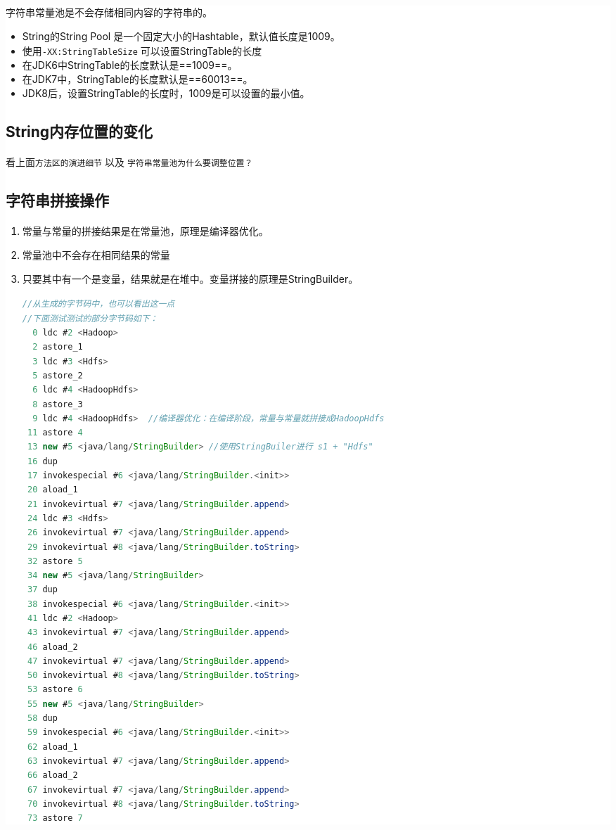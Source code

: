 字符串常量池是不会存储相同内容的字符串的。

- String的String Pool 是一个固定大小的Hashtable，默认值长度是1009。
- 使用`-XX:StringTableSize` 可以设置StringTable的长度
- 在JDK6中StringTable的长度默认是==1009==。
- 在JDK7中，StringTable的长度默认是==60013==。
- JDK8后，设置StringTable的长度时，1009是可以设置的最小值。

## String内存位置的变化

看上面`方法区的演进细节`  以及 `字符串常量池为什么要调整位置？`

## 字符串拼接操作

1. 常量与常量的拼接结果是在常量池，原理是编译器优化。

2. 常量池中不会存在相同结果的常量

3. 只要其中有一个是变量，结果就是在堆中。变量拼接的原理是StringBuilder。

   ```java
   //从生成的字节码中，也可以看出这一点	
   //下面测试测试的部分字节码如下：
     0 ldc #2 <Hadoop>
     2 astore_1
     3 ldc #3 <Hdfs>
     5 astore_2
     6 ldc #4 <HadoopHdfs>
     8 astore_3
     9 ldc #4 <HadoopHdfs>	//编译器优化：在编译阶段，常量与常量就拼接成HadoopHdfs
    11 astore 4
    13 new #5 <java/lang/StringBuilder>	//使用StringBuiler进行 s1 + "Hdfs"
    16 dup
    17 invokespecial #6 <java/lang/StringBuilder.<init>>
    20 aload_1
    21 invokevirtual #7 <java/lang/StringBuilder.append>
    24 ldc #3 <Hdfs>
    26 invokevirtual #7 <java/lang/StringBuilder.append>
    29 invokevirtual #8 <java/lang/StringBuilder.toString>
    32 astore 5
    34 new #5 <java/lang/StringBuilder>
    37 dup
    38 invokespecial #6 <java/lang/StringBuilder.<init>>
    41 ldc #2 <Hadoop>
    43 invokevirtual #7 <java/lang/StringBuilder.append>
    46 aload_2
    47 invokevirtual #7 <java/lang/StringBuilder.append>
    50 invokevirtual #8 <java/lang/StringBuilder.toString>
    53 astore 6
    55 new #5 <java/lang/StringBuilder>
    58 dup
    59 invokespecial #6 <java/lang/StringBuilder.<init>>
    62 aload_1
    63 invokevirtual #7 <java/lang/StringBuilder.append>
    66 aload_2
    67 invokevirtual #7 <java/lang/StringBuilder.append>
    70 invokevirtual #8 <java/lang/StringBuilder.toString>
    73 astore 7
   
   ```
